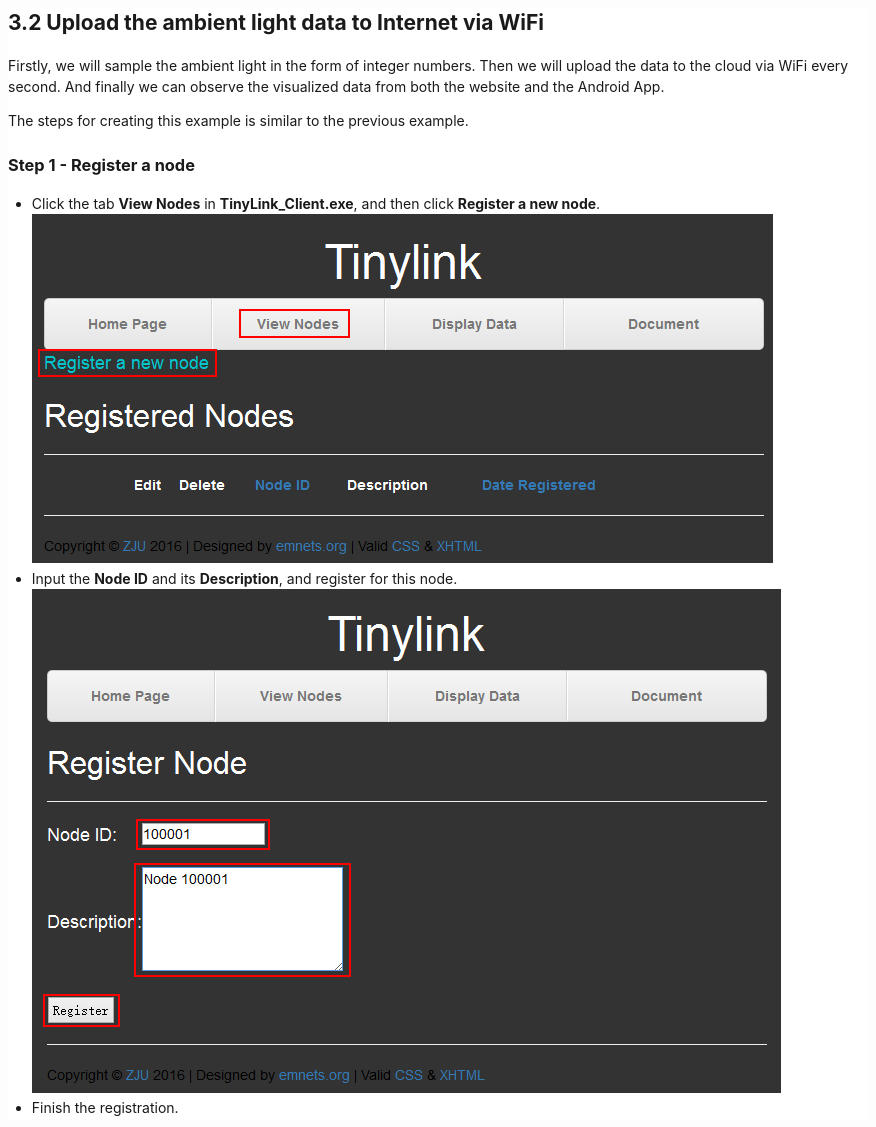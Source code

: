 ## 3.2 Upload the ambient light data to Internet via WiFi
Firstly, we will sample the ambient light in the form of integer numbers. Then we will upload the data to the cloud via WiFi every second. And finally we can observe the visualized data from both the website and the Android App.

The steps for creating this example is similar to the previous example.

### Step 1 - Register a node
* Click the tab **View Nodes** in **TinyLink_Client.exe**, and then click **Register a new node**.  
    ![](GuideFigure/Register_Node_0.png)  
* Input the **Node ID** and its **Description**, and register for this node.  
    ![](GuideFigure/Register_Node_1.png)
* Finish the registration.  